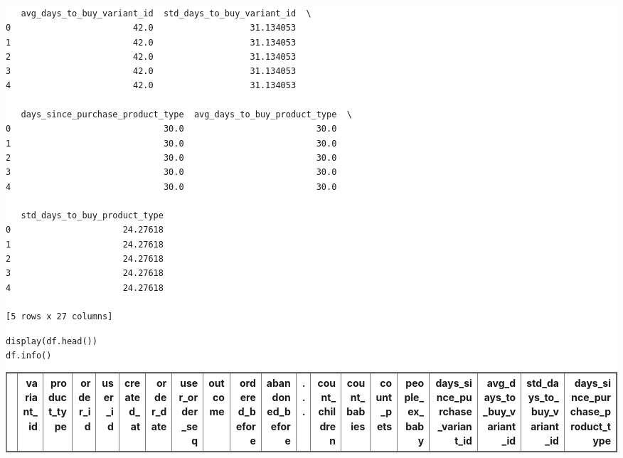        avg_days_to_buy_variant_id  std_days_to_buy_variant_id  \
    0                        42.0                   31.134053   
    1                        42.0                   31.134053   
    2                        42.0                   31.134053   
    3                        42.0                   31.134053   
    4                        42.0                   31.134053   
    
       days_since_purchase_product_type  avg_days_to_buy_product_type  \
    0                              30.0                          30.0   
    1                              30.0                          30.0   
    2                              30.0                          30.0   
    3                              30.0                          30.0   
    4                              30.0                          30.0   
    
       std_days_to_buy_product_type  
    0                      24.27618  
    1                      24.27618  
    2                      24.27618  
    3                      24.27618  
    4                      24.27618  
    
    [5 rows x 27 columns]



```python
display(df.head())
df.info()
```


<div>
<style scoped>
    .dataframe tbody tr th:only-of-type {
        vertical-align: middle;
    }

    .dataframe tbody tr th {
        vertical-align: top;
    }

    .dataframe thead th {
        text-align: right;
    }
</style>
<table border="1" class="dataframe">
  <thead>
    <tr style="text-align: right;">
      <th></th>
      <th>variant_id</th>
      <th>product_type</th>
      <th>order_id</th>
      <th>user_id</th>
      <th>created_at</th>
      <th>order_date</th>
      <th>user_order_seq</th>
      <th>outcome</th>
      <th>ordered_before</th>
      <th>abandoned_before</th>
      <th>...</th>
      <th>count_children</th>
      <th>count_babies</th>
      <th>count_pets</th>
      <th>people_ex_baby</th>
      <th>days_since_purchase_variant_id</th>
      <th>avg_days_to_buy_variant_id</th>
      <th>std_days_to_buy_variant_id</th>
      <th>days_since_purchase_product_type</th>